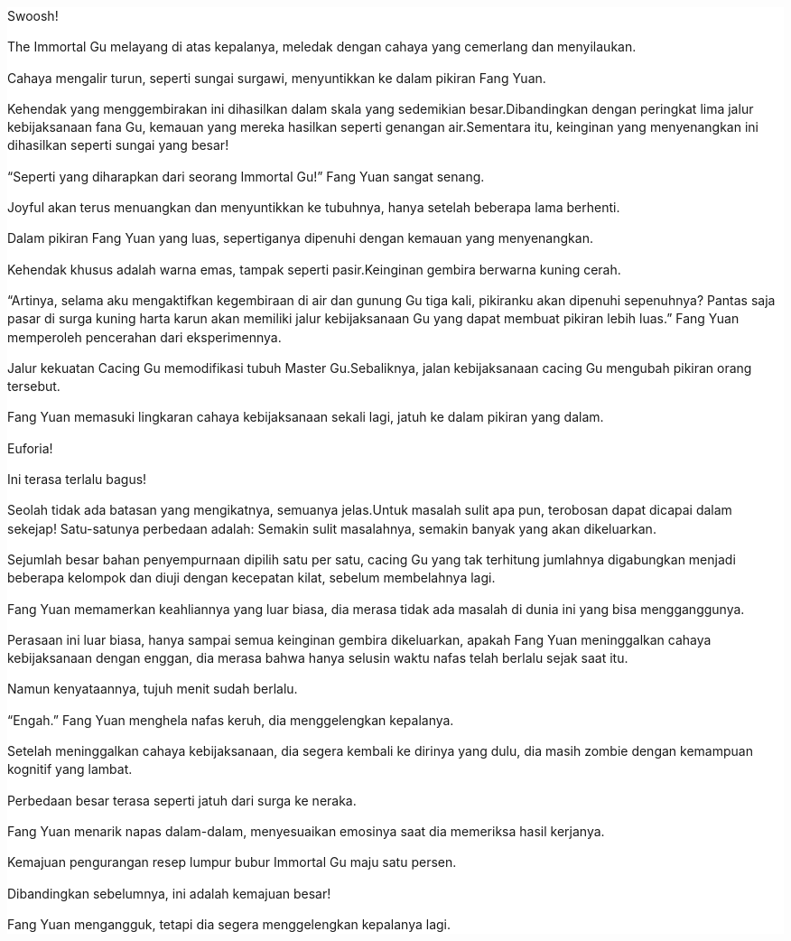 Swoosh!

The Immortal Gu melayang di atas kepalanya, meledak dengan cahaya yang cemerlang dan menyilaukan.

Cahaya mengalir turun, seperti sungai surgawi, menyuntikkan ke dalam pikiran Fang Yuan.

Kehendak yang menggembirakan ini dihasilkan dalam skala yang sedemikian besar.Dibandingkan dengan peringkat lima jalur kebijaksanaan fana Gu, kemauan yang mereka hasilkan seperti genangan air.Sementara itu, keinginan yang menyenangkan ini dihasilkan seperti sungai yang besar!

“Seperti yang diharapkan dari seorang Immortal Gu!” Fang Yuan sangat senang.

Joyful akan terus menuangkan dan menyuntikkan ke tubuhnya, hanya setelah beberapa lama berhenti.

Dalam pikiran Fang Yuan yang luas, sepertiganya dipenuhi dengan kemauan yang menyenangkan.

Kehendak khusus adalah warna emas, tampak seperti pasir.Keinginan gembira berwarna kuning cerah.

“Artinya, selama aku mengaktifkan kegembiraan di air dan gunung Gu tiga kali, pikiranku akan dipenuhi sepenuhnya? Pantas saja pasar di surga kuning harta karun akan memiliki jalur kebijaksanaan Gu yang dapat membuat pikiran lebih luas.” Fang Yuan memperoleh pencerahan dari eksperimennya.

Jalur kekuatan Cacing Gu memodifikasi tubuh Master Gu.Sebaliknya, jalan kebijaksanaan cacing Gu mengubah pikiran orang tersebut.

Fang Yuan memasuki lingkaran cahaya kebijaksanaan sekali lagi, jatuh ke dalam pikiran yang dalam.

Euforia!

Ini terasa terlalu bagus!

Seolah tidak ada batasan yang mengikatnya, semuanya jelas.Untuk masalah sulit apa pun, terobosan dapat dicapai dalam sekejap! Satu-satunya perbedaan adalah: Semakin sulit masalahnya, semakin banyak yang akan dikeluarkan.



Sejumlah besar bahan penyempurnaan dipilih satu per satu, cacing Gu yang tak terhitung jumlahnya digabungkan menjadi beberapa kelompok dan diuji dengan kecepatan kilat, sebelum membelahnya lagi.

Fang Yuan memamerkan keahliannya yang luar biasa, dia merasa tidak ada masalah di dunia ini yang bisa mengganggunya.

Perasaan ini luar biasa, hanya sampai semua keinginan gembira dikeluarkan, apakah Fang Yuan meninggalkan cahaya kebijaksanaan dengan enggan, dia merasa bahwa hanya selusin waktu nafas telah berlalu sejak saat itu.

Namun kenyataannya, tujuh menit sudah berlalu.

“Engah.” Fang Yuan menghela nafas keruh, dia menggelengkan kepalanya.

Setelah meninggalkan cahaya kebijaksanaan, dia segera kembali ke dirinya yang dulu, dia masih zombie dengan kemampuan kognitif yang lambat.

Perbedaan besar terasa seperti jatuh dari surga ke neraka.

Fang Yuan menarik napas dalam-dalam, menyesuaikan emosinya saat dia memeriksa hasil kerjanya.

Kemajuan pengurangan resep lumpur bubur Immortal Gu maju satu persen.

Dibandingkan sebelumnya, ini adalah kemajuan besar!

Fang Yuan mengangguk, tetapi dia segera menggelengkan kepalanya lagi.
